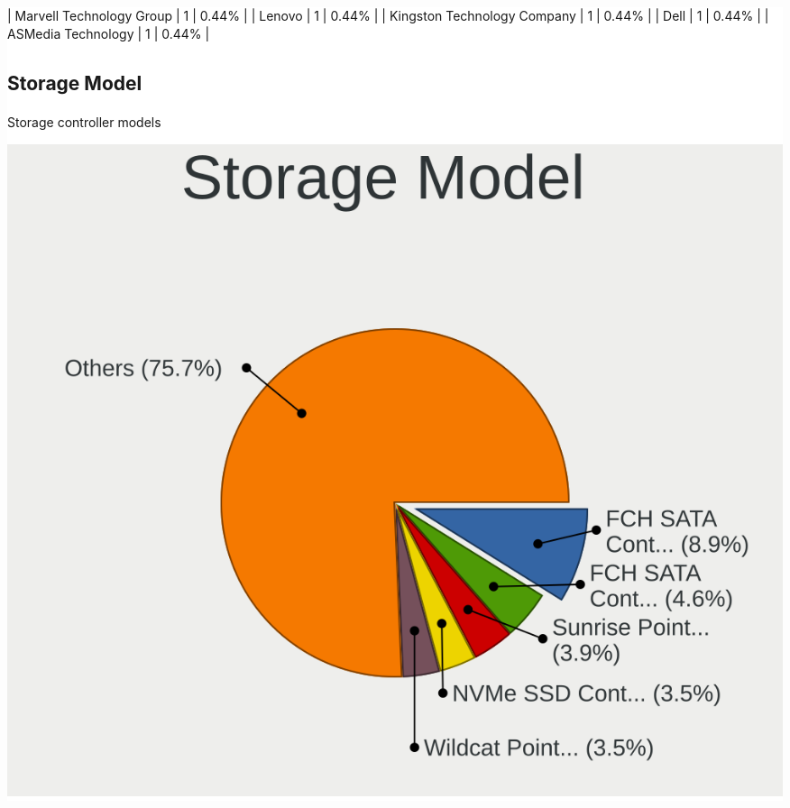 | Marvell Technology Group         | 1         | 0.44%   |
| Lenovo                           | 1         | 0.44%   |
| Kingston Technology Company      | 1         | 0.44%   |
| Dell                             | 1         | 0.44%   |
| ASMedia Technology               | 1         | 0.44%   |

Storage Model
-------------

Storage controller models

![Storage Model](./All/images/pie_chart_bsd/storage_model.svg)
